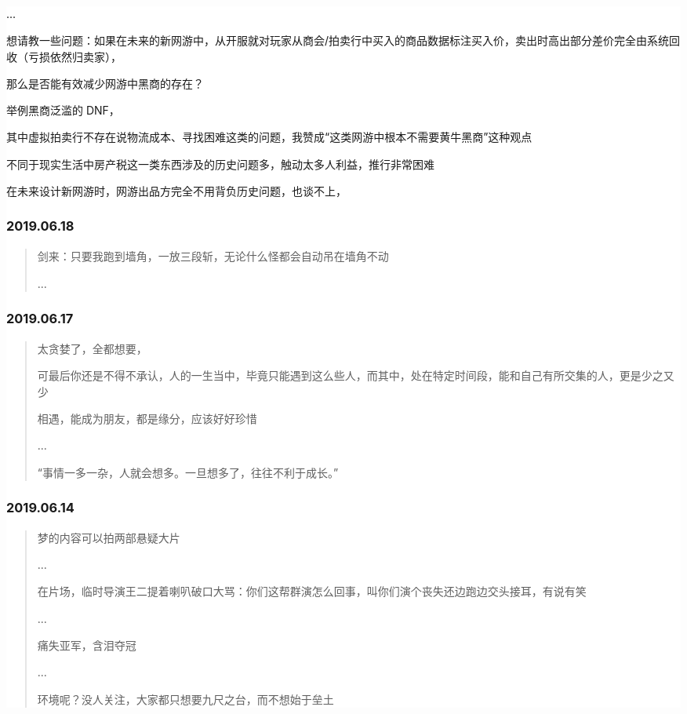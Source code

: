 ...

想请教一些问题：如果在未来的新网游中，从开服就对玩家从商会/拍卖行中买入的商品数据标注买入价，卖出时高出部分差价完全由系统回收（亏损依然归卖家），

那么是否能有效减少网游中黑商的存在？

举例黑商泛滥的 DNF，

其中虚拟拍卖行不存在说物流成本、寻找困难这类的问题，我赞成“这类网游中根本不需要黄牛黑商”这种观点

不同于现实生活中房产税这一类东西涉及的历史问题多，触动太多人利益，推行非常困难

在未来设计新网游时，网游出品方完全不用背负历史问题，也谈不上，



</blockquote>


### 2019.06.18

<blockquote>

剑来：只要我跑到墙角，一放三段斩，无论什么怪都会自动吊在墙角不动

...

</blockquote>


### 2019.06.17

<blockquote>

太贪婪了，全都想要，

可最后你还是不得不承认，人的一生当中，毕竟只能遇到这么些人，而其中，处在特定时间段，能和自己有所交集的人，更是少之又少

相遇，能成为朋友，都是缘分，应该好好珍惜

...

“事情一多一杂，人就会想多。一旦想多了，往往不利于成长。”
</blockquote>


### 2019.06.14

<blockquote>

梦的内容可以拍两部悬疑大片

...

在片场，临时导演王二提着喇叭破口大骂：你们这帮群演怎么回事，叫你们演个丧失还边跑边交头接耳，有说有笑

...

痛失亚军，含泪夺冠

...

环境呢？没人关注，大家都只想要九尺之台，而不想始于垒土
</blockquote>

